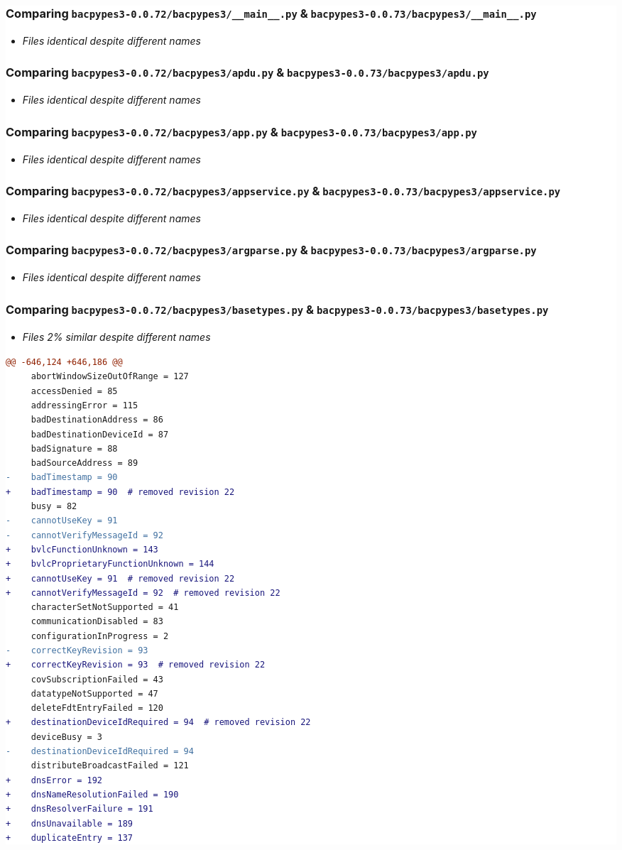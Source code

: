 ### Comparing `bacpypes3-0.0.72/bacpypes3/__main__.py` & `bacpypes3-0.0.73/bacpypes3/__main__.py`

 * *Files identical despite different names*

### Comparing `bacpypes3-0.0.72/bacpypes3/apdu.py` & `bacpypes3-0.0.73/bacpypes3/apdu.py`

 * *Files identical despite different names*

### Comparing `bacpypes3-0.0.72/bacpypes3/app.py` & `bacpypes3-0.0.73/bacpypes3/app.py`

 * *Files identical despite different names*

### Comparing `bacpypes3-0.0.72/bacpypes3/appservice.py` & `bacpypes3-0.0.73/bacpypes3/appservice.py`

 * *Files identical despite different names*

### Comparing `bacpypes3-0.0.72/bacpypes3/argparse.py` & `bacpypes3-0.0.73/bacpypes3/argparse.py`

 * *Files identical despite different names*

### Comparing `bacpypes3-0.0.72/bacpypes3/basetypes.py` & `bacpypes3-0.0.73/bacpypes3/basetypes.py`

 * *Files 2% similar despite different names*

```diff
@@ -646,124 +646,186 @@
     abortWindowSizeOutOfRange = 127
     accessDenied = 85
     addressingError = 115
     badDestinationAddress = 86
     badDestinationDeviceId = 87
     badSignature = 88
     badSourceAddress = 89
-    badTimestamp = 90
+    badTimestamp = 90  # removed revision 22
     busy = 82
-    cannotUseKey = 91
-    cannotVerifyMessageId = 92
+    bvlcFunctionUnknown = 143
+    bvlcProprietaryFunctionUnknown = 144
+    cannotUseKey = 91  # removed revision 22
+    cannotVerifyMessageId = 92  # removed revision 22
     characterSetNotSupported = 41
     communicationDisabled = 83
     configurationInProgress = 2
-    correctKeyRevision = 93
+    correctKeyRevision = 93  # removed revision 22
     covSubscriptionFailed = 43
     datatypeNotSupported = 47
     deleteFdtEntryFailed = 120
+    destinationDeviceIdRequired = 94  # removed revision 22
     deviceBusy = 3
-    destinationDeviceIdRequired = 94
     distributeBroadcastFailed = 121
+    dnsError = 192
+    dnsNameResolutionFailed = 190
+    dnsResolverFailure = 191
+    dnsUnavailable = 189
+    duplicateEntry = 137
```